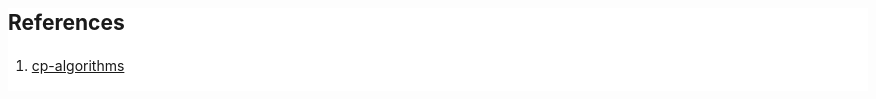 
<Table title="Suggested Problems" data={suggestedProblems} />

## References
1. [cp-algorithms](https://cp-algorithms.com/) 